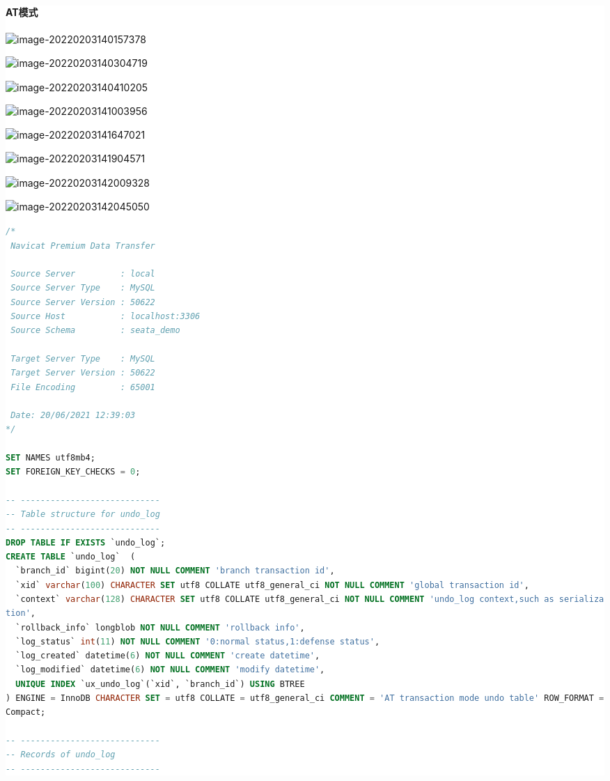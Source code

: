 

#### AT模式

![image-20220203140157378](C:\Users\还是人物经历\AppData\Roaming\Typora\typora-user-images\image-20220203140157378.png)

![image-20220203140304719](C:\Users\还是人物经历\AppData\Roaming\Typora\typora-user-images\image-20220203140304719.png)

![image-20220203140410205](C:\Users\还是人物经历\AppData\Roaming\Typora\typora-user-images\image-20220203140410205.png)

![image-20220203141003956](C:\Users\还是人物经历\AppData\Roaming\Typora\typora-user-images\image-20220203141003956.png)

![image-20220203141647021](C:\Users\还是人物经历\AppData\Roaming\Typora\typora-user-images\image-20220203141647021.png)

![image-20220203141904571](C:\Users\还是人物经历\AppData\Roaming\Typora\typora-user-images\image-20220203141904571.png)

![image-20220203142009328](C:\Users\还是人物经历\AppData\Roaming\Typora\typora-user-images\image-20220203142009328.png)

![image-20220203142045050](C:\Users\还是人物经历\AppData\Roaming\Typora\typora-user-images\image-20220203142045050.png)

```sql
/*
 Navicat Premium Data Transfer

 Source Server         : local
 Source Server Type    : MySQL
 Source Server Version : 50622
 Source Host           : localhost:3306
 Source Schema         : seata_demo

 Target Server Type    : MySQL
 Target Server Version : 50622
 File Encoding         : 65001

 Date: 20/06/2021 12:39:03
*/

SET NAMES utf8mb4;
SET FOREIGN_KEY_CHECKS = 0;

-- ----------------------------
-- Table structure for undo_log
-- ----------------------------
DROP TABLE IF EXISTS `undo_log`;
CREATE TABLE `undo_log`  (
  `branch_id` bigint(20) NOT NULL COMMENT 'branch transaction id',
  `xid` varchar(100) CHARACTER SET utf8 COLLATE utf8_general_ci NOT NULL COMMENT 'global transaction id',
  `context` varchar(128) CHARACTER SET utf8 COLLATE utf8_general_ci NOT NULL COMMENT 'undo_log context,such as serialization',
  `rollback_info` longblob NOT NULL COMMENT 'rollback info',
  `log_status` int(11) NOT NULL COMMENT '0:normal status,1:defense status',
  `log_created` datetime(6) NOT NULL COMMENT 'create datetime',
  `log_modified` datetime(6) NOT NULL COMMENT 'modify datetime',
  UNIQUE INDEX `ux_undo_log`(`xid`, `branch_id`) USING BTREE
) ENGINE = InnoDB CHARACTER SET = utf8 COLLATE = utf8_general_ci COMMENT = 'AT transaction mode undo table' ROW_FORMAT = Compact;

-- ----------------------------
-- Records of undo_log
-- ----------------------------


```
